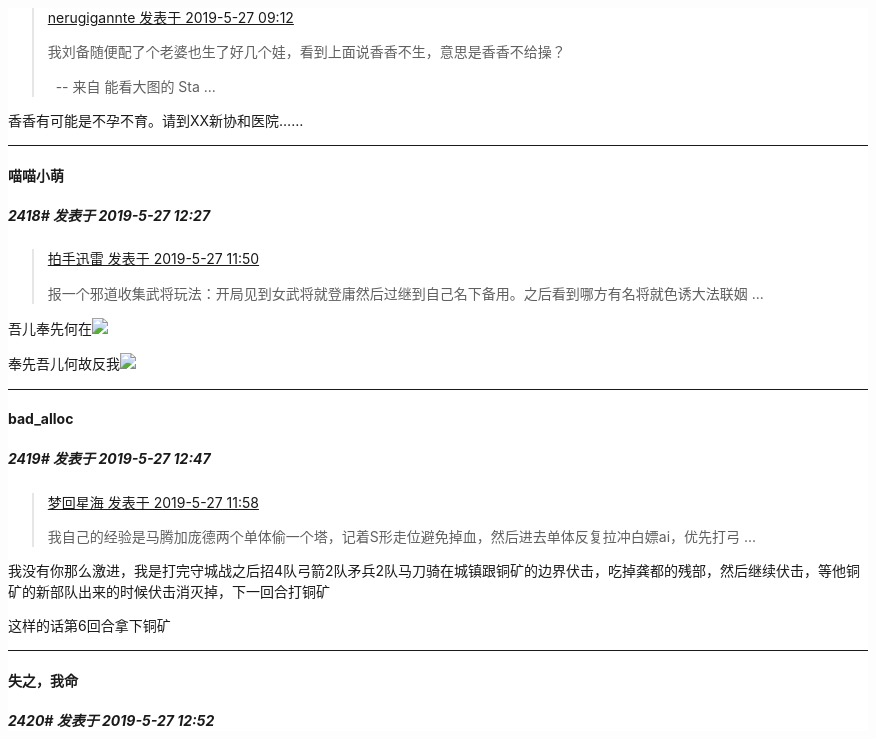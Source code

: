 

<blockquote><a href="httphttps://bbs.saraba1st.com/2b/forum.php?mod=redirect&amp;goto=findpost&amp;pid=43866779&amp;ptid=1574255" target="_blank">nerugigannte 发表于 2019-5-27 09:12</a>

我刘备随便配了个老婆也生了好几个娃，看到上面说香香不生，意思是香香不给操？


  -- 来自 能看大图的 Sta ...</blockquote>
香香有可能是不孕不育。请到XX新协和医院……







-----

####  喵喵小萌  
##### 2418#       发表于 2019-5-27 12:27



<blockquote><a href="httphttps://bbs.saraba1st.com/2b/forum.php?mod=redirect&amp;goto=findpost&amp;pid=43869594&amp;ptid=1574255" target="_blank">拍手迅雷 发表于 2019-5-27 11:50</a>

报一个邪道收集武将玩法：开局见到女武将就登庸然后过继到自己名下备用。之后看到哪方有名将就色诱大法联姻 ...</blockquote>
吾儿奉先何在<img src="https://static.saraba1st.com/image/smiley/face2017/219.png" referrerpolicy="no-referrer">

奉先吾儿何故反我<img src="https://static.saraba1st.com/image/smiley/face2017/236.png" referrerpolicy="no-referrer">







-----

####  bad_alloc  
##### 2419#       发表于 2019-5-27 12:47



<blockquote><a href="httphttps://bbs.saraba1st.com/2b/forum.php?mod=redirect&amp;goto=findpost&amp;pid=43869743&amp;ptid=1574255" target="_blank">梦回星海 发表于 2019-5-27 11:58</a>

我自己的经验是马腾加庞德两个单体偷一个塔，记着S形走位避免掉血，然后进去单体反复拉冲白嫖ai，优先打弓 ...</blockquote>
我没有你那么激进，我是打完守城战之后招4队弓箭2队矛兵2队马刀骑在城镇跟铜矿的边界伏击，吃掉龚都的残部，然后继续伏击，等他铜矿的新部队出来的时候伏击消灭掉，下一回合打铜矿

这样的话第6回合拿下铜矿







-----

####  失之，我命  
##### 2420#       发表于 2019-5-27 12:52


